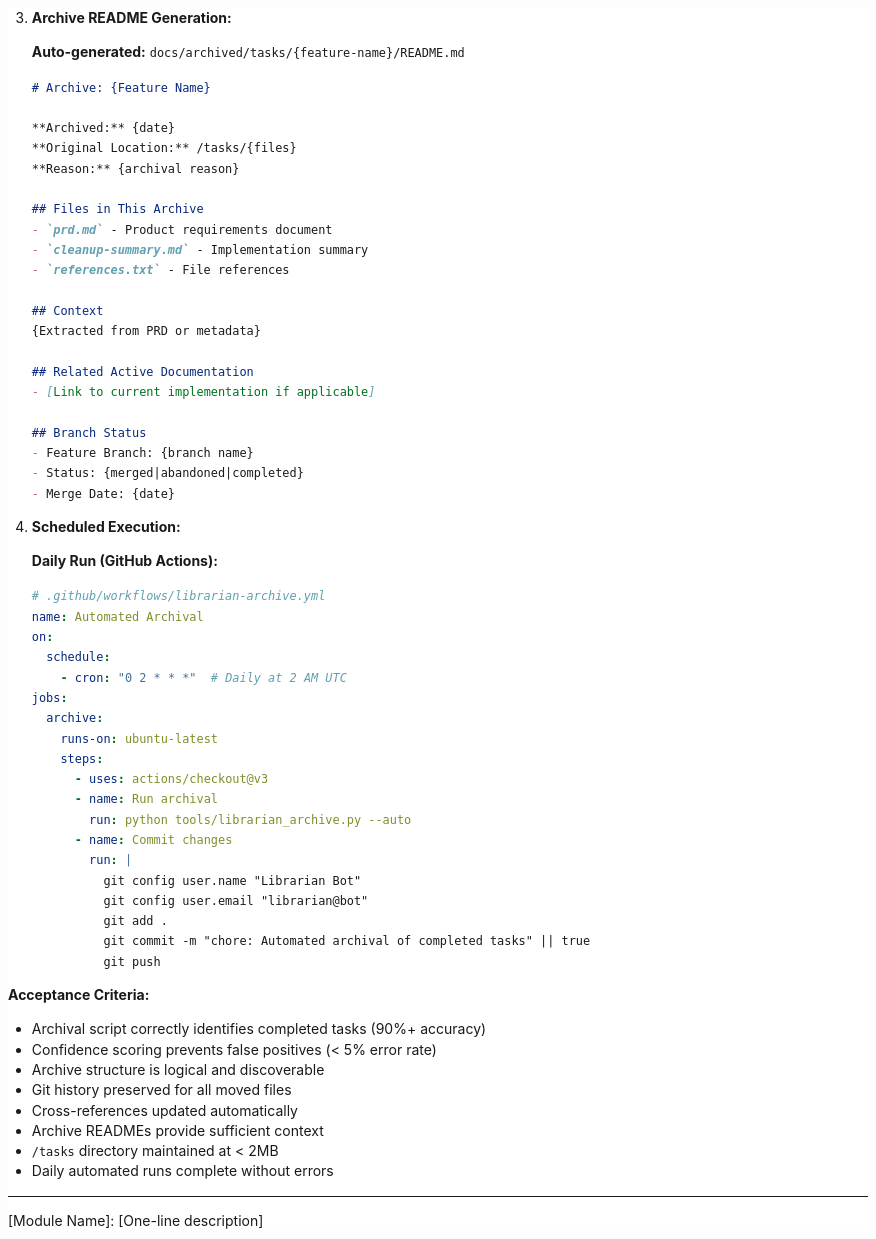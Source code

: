 3. **Archive README Generation:**

   **Auto-generated:** `docs/archived/tasks/{feature-name}/README.md`

   ```markdown
   # Archive: {Feature Name}

   **Archived:** {date}
   **Original Location:** /tasks/{files}
   **Reason:** {archival reason}

   ## Files in This Archive
   - `prd.md` - Product requirements document
   - `cleanup-summary.md` - Implementation summary
   - `references.txt` - File references

   ## Context
   {Extracted from PRD or metadata}

   ## Related Active Documentation
   - [Link to current implementation if applicable]

   ## Branch Status
   - Feature Branch: {branch name}
   - Status: {merged|abandoned|completed}
   - Merge Date: {date}
   ```

4. **Scheduled Execution:**

   **Daily Run (GitHub Actions):**
   ```yaml
   # .github/workflows/librarian-archive.yml
   name: Automated Archival
   on:
     schedule:
       - cron: "0 2 * * *"  # Daily at 2 AM UTC
   jobs:
     archive:
       runs-on: ubuntu-latest
       steps:
         - uses: actions/checkout@v3
         - name: Run archival
           run: python tools/librarian_archive.py --auto
         - name: Commit changes
           run: |
             git config user.name "Librarian Bot"
             git config user.email "librarian@bot"
             git add .
             git commit -m "chore: Automated archival of completed tasks" || true
             git push
   ```

**Acceptance Criteria:**
- Archival script correctly identifies completed tasks (90%+ accuracy)
- Confidence scoring prevents false positives (< 5% error rate)
- Archive structure is logical and discoverable
- Git history preserved for all moved files
- Cross-references updated automatically
- Archive READMEs provide sufficient context
- `/tasks` directory maintained at < 2MB
- Daily automated runs complete without errors

---

   [Module Name]: [One-line description]